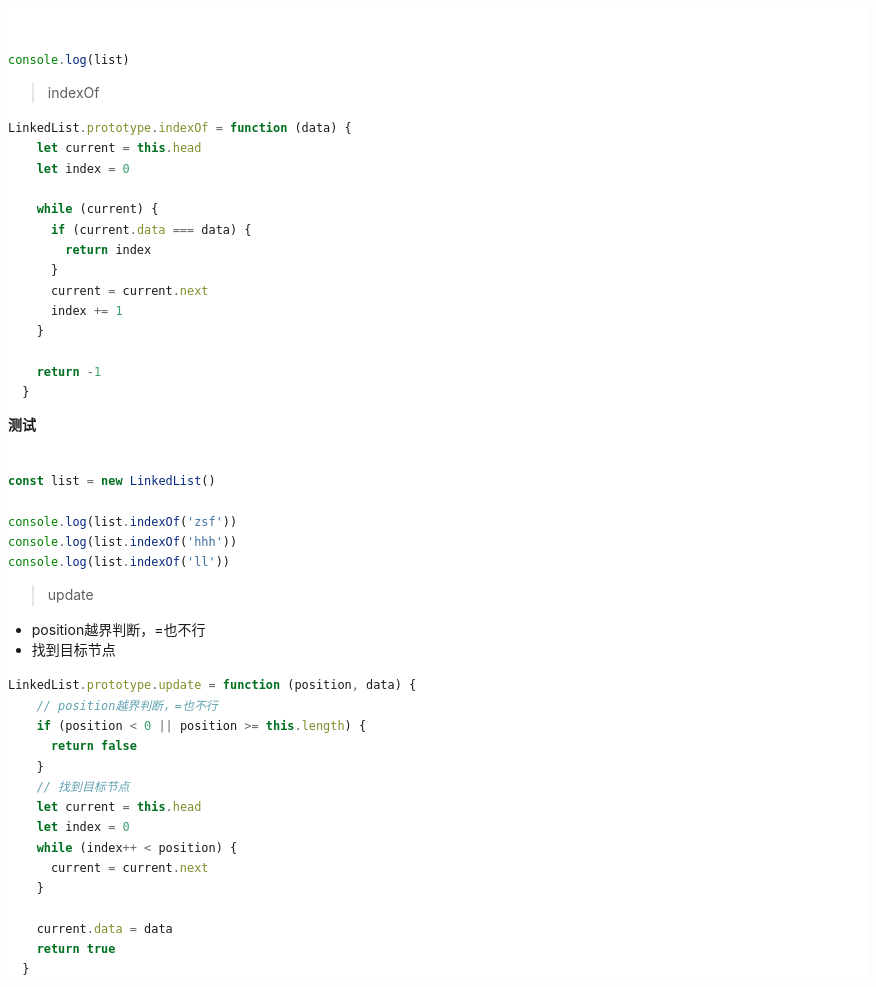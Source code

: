 ```js


console.log(list)
```

> indexOf

```js
LinkedList.prototype.indexOf = function (data) {
    let current = this.head
    let index = 0

    while (current) {
      if (current.data === data) {
        return index
      }
      current = current.next
      index += 1
    }

    return -1
  }
```

**测试**

```js

const list = new LinkedList()

console.log(list.indexOf('zsf'))
console.log(list.indexOf('hhh'))
console.log(list.indexOf('ll'))
```

> update

- position越界判断，=也不行
- 找到目标节点

```js
LinkedList.prototype.update = function (position, data) {
    // position越界判断，=也不行
    if (position < 0 || position >= this.length) {
      return false
    }
    // 找到目标节点
    let current = this.head
    let index = 0
    while (index++ < position) {
      current = current.next
    }

    current.data = data
    return true
  }
```
